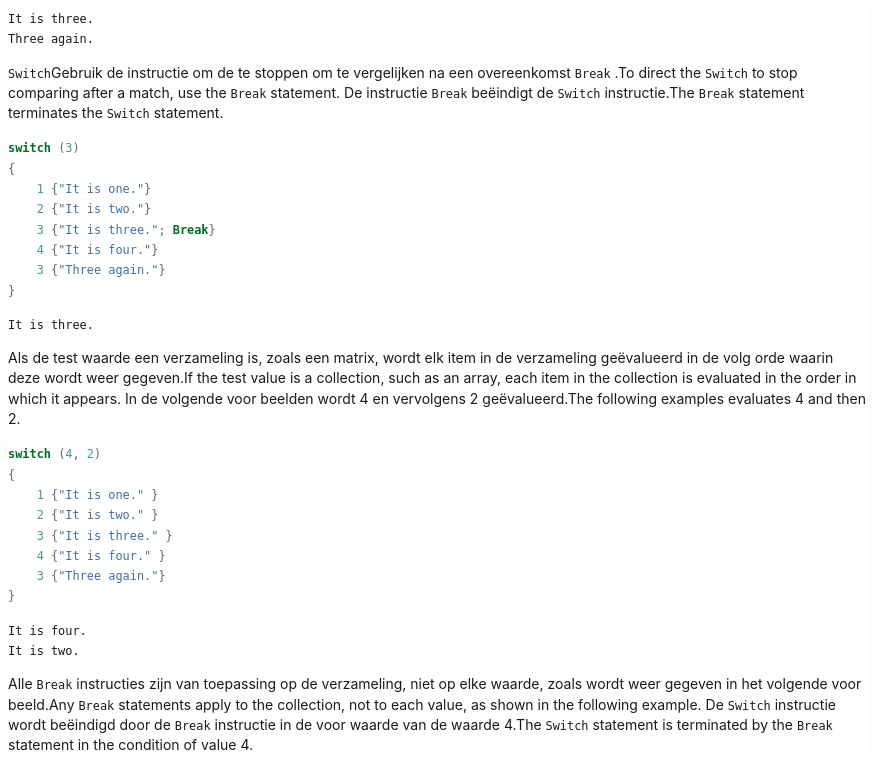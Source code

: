 ```Output
It is three.
Three again.
```

<span data-ttu-id="11a59-122">`Switch`Gebruik de instructie om de te stoppen om te vergelijken na een overeenkomst `Break` .</span><span class="sxs-lookup"><span data-stu-id="11a59-122">To direct the `Switch` to stop comparing after a match, use the `Break` statement.</span></span> <span data-ttu-id="11a59-123">De instructie `Break` beëindigt de `Switch` instructie.</span><span class="sxs-lookup"><span data-stu-id="11a59-123">The `Break` statement terminates the `Switch` statement.</span></span>

```powershell
switch (3)
{
    1 {"It is one."}
    2 {"It is two."}
    3 {"It is three."; Break}
    4 {"It is four."}
    3 {"Three again."}
}
```

```Output
It is three.
```

<span data-ttu-id="11a59-124">Als de test waarde een verzameling is, zoals een matrix, wordt elk item in de verzameling geëvalueerd in de volg orde waarin deze wordt weer gegeven.</span><span class="sxs-lookup"><span data-stu-id="11a59-124">If the test value is a collection, such as an array, each item in the collection is evaluated in the order in which it appears.</span></span> <span data-ttu-id="11a59-125">In de volgende voor beelden wordt 4 en vervolgens 2 geëvalueerd.</span><span class="sxs-lookup"><span data-stu-id="11a59-125">The following examples evaluates 4 and then 2.</span></span>

```powershell
switch (4, 2)
{
    1 {"It is one." }
    2 {"It is two." }
    3 {"It is three." }
    4 {"It is four." }
    3 {"Three again."}
}
```

```Output
It is four.
It is two.
```

<span data-ttu-id="11a59-126">Alle `Break` instructies zijn van toepassing op de verzameling, niet op elke waarde, zoals wordt weer gegeven in het volgende voor beeld.</span><span class="sxs-lookup"><span data-stu-id="11a59-126">Any `Break` statements apply to the collection, not to each value, as shown in the following example.</span></span> <span data-ttu-id="11a59-127">De `Switch` instructie wordt beëindigd door de `Break` instructie in de voor waarde van de waarde 4.</span><span class="sxs-lookup"><span data-stu-id="11a59-127">The `Switch` statement is terminated by the `Break` statement in the condition of value 4.</span></span>
